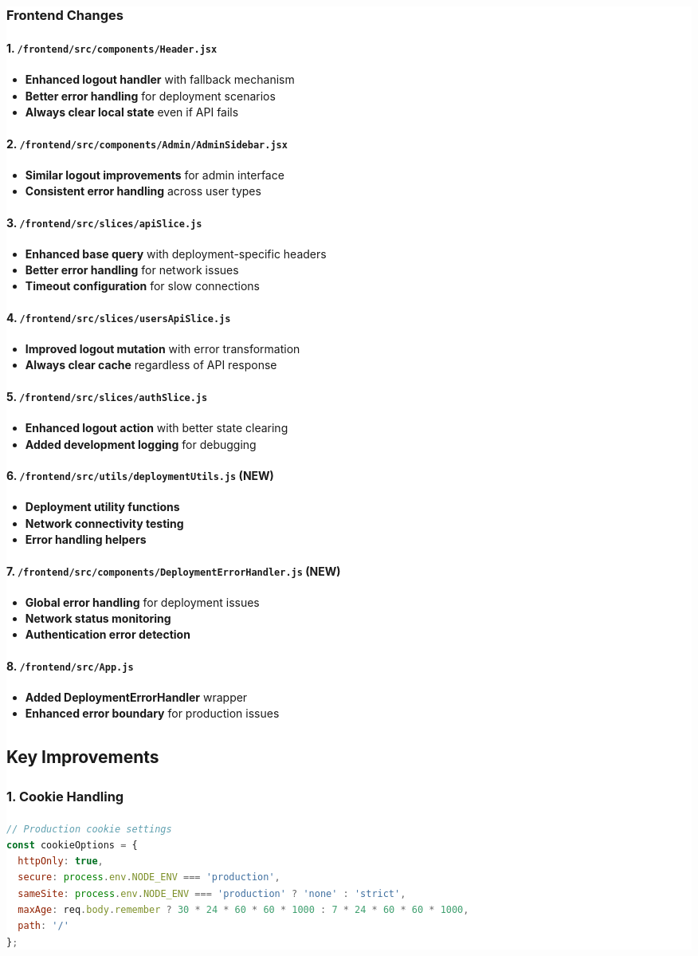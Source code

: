 ### Frontend Changes

#### 1. `/frontend/src/components/Header.jsx`
- **Enhanced logout handler** with fallback mechanism
- **Better error handling** for deployment scenarios
- **Always clear local state** even if API fails

#### 2. `/frontend/src/components/Admin/AdminSidebar.jsx`
- **Similar logout improvements** for admin interface
- **Consistent error handling** across user types

#### 3. `/frontend/src/slices/apiSlice.js`
- **Enhanced base query** with deployment-specific headers
- **Better error handling** for network issues
- **Timeout configuration** for slow connections

#### 4. `/frontend/src/slices/usersApiSlice.js`
- **Improved logout mutation** with error transformation
- **Always clear cache** regardless of API response

#### 5. `/frontend/src/slices/authSlice.js`
- **Enhanced logout action** with better state clearing
- **Added development logging** for debugging

#### 6. `/frontend/src/utils/deploymentUtils.js` (NEW)
- **Deployment utility functions**
- **Network connectivity testing**
- **Error handling helpers**

#### 7. `/frontend/src/components/DeploymentErrorHandler.js` (NEW)
- **Global error handling** for deployment issues
- **Network status monitoring**
- **Authentication error detection**

#### 8. `/frontend/src/App.js`
- **Added DeploymentErrorHandler** wrapper
- **Enhanced error boundary** for production issues

## Key Improvements

### 1. Cookie Handling
```javascript
// Production cookie settings
const cookieOptions = {
  httpOnly: true,
  secure: process.env.NODE_ENV === 'production',
  sameSite: process.env.NODE_ENV === 'production' ? 'none' : 'strict',
  maxAge: req.body.remember ? 30 * 24 * 60 * 60 * 1000 : 7 * 24 * 60 * 60 * 1000,
  path: '/'
};
```
